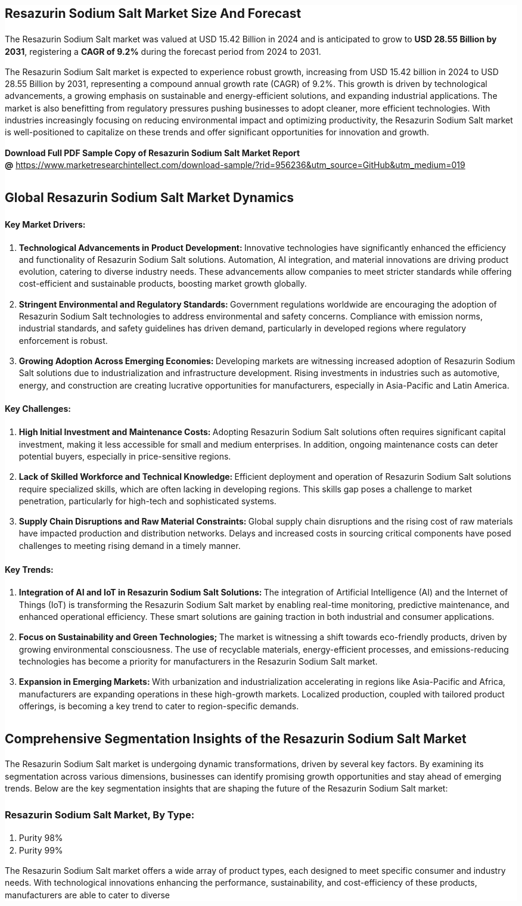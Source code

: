 <h2>Resazurin Sodium Salt Market Size And Forecast</h2><p>The Resazurin Sodium Salt market was valued at USD 15.42 Billion in 2024 and is anticipated to grow to <strong>USD 28.55 Billion by 2031</strong>, registering a <strong>CAGR of 9.2%</strong> during the forecast period from 2024 to 2031.</p><p>The Resazurin Sodium Salt market is expected to experience robust growth, increasing from USD 15.42 billion in 2024 to USD 28.55 Billion by 2031, representing a compound annual growth rate (CAGR) of 9.2%. This growth is driven by technological advancements, a growing emphasis on sustainable and energy-efficient solutions, and expanding industrial applications. The market is also benefitting from regulatory pressures pushing businesses to adopt cleaner, more efficient technologies. With industries increasingly focusing on reducing environmental impact and optimizing productivity, the Resazurin Sodium Salt market is well-positioned to capitalize on these trends and offer significant opportunities for innovation and growth.</p><p><strong>Download Full PDF Sample Copy of Resazurin Sodium Salt Market Report @</strong>&nbsp;<a href="https://www.marketresearchintellect.com/download-sample/?rid=956236&amp;utm_source=GitHub&amp;utm_medium=019">https://www.marketresearchintellect.com/download-sample/?rid=956236&amp;utm_source=GitHub&amp;utm_medium=019</a></p><h2>Global Resazurin Sodium Salt Market Dynamics</h2><h4><strong>Key Market Drivers:</strong></h4><ol><li><p><strong>Technological Advancements in Product Development:&nbsp;</strong>Innovative technologies have significantly enhanced the efficiency and functionality of Resazurin Sodium Salt solutions. Automation, AI integration, and material innovations are driving product evolution, catering to diverse industry needs. These advancements allow companies to meet stricter standards while offering cost-efficient and sustainable products, boosting market growth globally.</p></li><li><p><strong>Stringent Environmental and Regulatory Standards:&nbsp;</strong>Government regulations worldwide are encouraging the adoption of Resazurin Sodium Salt technologies to address environmental and safety concerns. Compliance with emission norms, industrial standards, and safety guidelines has driven demand, particularly in developed regions where regulatory enforcement is robust.</p></li><li><p><strong>Growing Adoption Across Emerging Economies:&nbsp;</strong>Developing markets are witnessing increased adoption of Resazurin Sodium Salt solutions due to industrialization and infrastructure development. Rising investments in industries such as automotive, energy, and construction are creating lucrative opportunities for manufacturers, especially in Asia-Pacific and Latin America.</p></li></ol><h4><strong>Key Challenges:</strong></h4><ol><li><p><strong>High Initial Investment and Maintenance Costs:&nbsp;</strong>Adopting Resazurin Sodium Salt solutions often requires significant capital investment, making it less accessible for small and medium enterprises. In addition, ongoing maintenance costs can deter potential buyers, especially in price-sensitive regions.</p></li><li><p><strong>Lack of Skilled Workforce and Technical Knowledge:&nbsp;</strong>Efficient deployment and operation of Resazurin Sodium Salt solutions require specialized skills, which are often lacking in developing regions. This skills gap poses a challenge to market penetration, particularly for high-tech and sophisticated systems.</p></li><li><p><strong>Supply Chain Disruptions and Raw Material Constraints:&nbsp;</strong>Global supply chain disruptions and the rising cost of raw materials have impacted production and distribution networks. Delays and increased costs in sourcing critical components have posed challenges to meeting rising demand in a timely manner.</p></li></ol><h4><strong>Key Trends:</strong></h4><ol><li><p><strong>Integration of AI and IoT in Resazurin Sodium Salt Solutions:&nbsp;</strong>The integration of Artificial Intelligence (AI) and the Internet of Things (IoT) is transforming the Resazurin Sodium Salt market by enabling real-time monitoring, predictive maintenance, and enhanced operational efficiency. These smart solutions are gaining traction in both industrial and consumer applications.</p></li><li><p><strong>Focus on Sustainability and Green Technologies;&nbsp;</strong>The market is witnessing a shift towards eco-friendly products, driven by growing environmental consciousness. The use of recyclable materials, energy-efficient processes, and emissions-reducing technologies has become a priority for manufacturers in the Resazurin Sodium Salt market.</p></li><li><p><strong>Expansion in Emerging Markets:&nbsp;</strong>With urbanization and industrialization accelerating in regions like Asia-Pacific and Africa, manufacturers are expanding operations in these high-growth markets. Localized production, coupled with tailored product offerings, is becoming a key trend to cater to region-specific demands.</p></li></ol><div class="article-main__content" data-test-id="publishing-text-block"><h2>Comprehensive Segmentation Insights of the Resazurin Sodium Salt Market</h2><p>The Resazurin Sodium Salt market is undergoing dynamic transformations, driven by several key factors. By examining its segmentation across various dimensions, businesses can identify promising growth opportunities and stay ahead of emerging trends. Below are the key segmentation insights that are shaping the future of the Resazurin Sodium Salt market:</p><h3><strong>Resazurin Sodium Salt Market, By Type:<br /></strong></h3><ol><li>Purity 98%<li> Purity 99%</li></ol><p>The Resazurin Sodium Salt market offers a wide array of product types, each designed to meet specific consumer and industry needs. With technological innovations enhancing the performance, sustainability, and cost-efficiency of these products, manufacturers are able to cater to diverse
